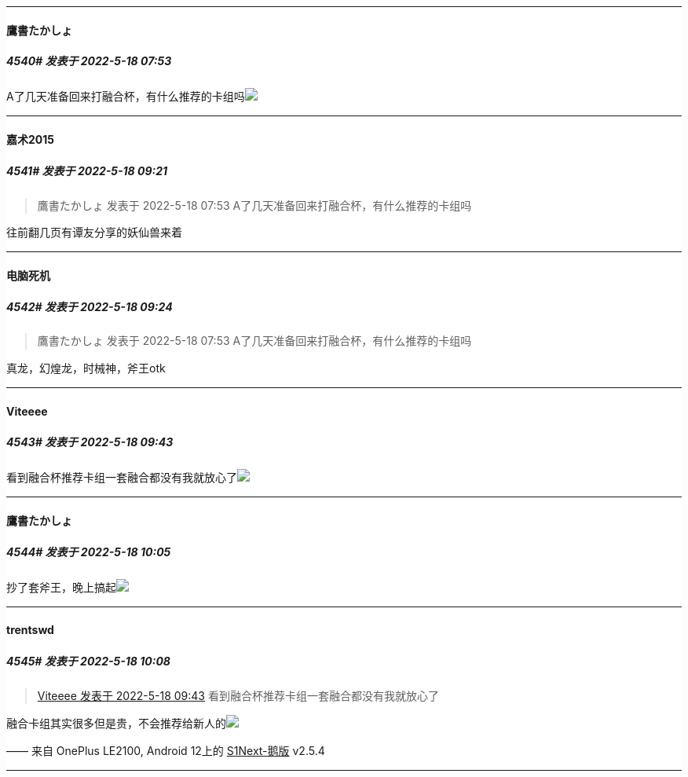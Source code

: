 *****

####  鷹書たかしょ  
##### 4540#       发表于 2022-5-18 07:53

A了几天准备回来打融合杯，有什么推荐的卡组吗<img src="https://static.saraba1st.com/image/smiley/face2017/044.png" referrerpolicy="no-referrer">

*****

####  嘉术2015  
##### 4541#       发表于 2022-5-18 09:21

<blockquote>鷹書たかしょ 发表于 2022-5-18 07:53
A了几天准备回来打融合杯，有什么推荐的卡组吗</blockquote>
往前翻几页有谭友分享的妖仙兽来着

*****

####  电脑死机  
##### 4542#       发表于 2022-5-18 09:24

<blockquote>鷹書たかしょ 发表于 2022-5-18 07:53
A了几天准备回来打融合杯，有什么推荐的卡组吗</blockquote>
真龙，幻煌龙，时械神，斧王otk

*****

####  Viteeee  
##### 4543#       发表于 2022-5-18 09:43

看到融合杯推荐卡组一套融合都没有我就放心了<img src="https://static.saraba1st.com/image/smiley/face2017/066.png" referrerpolicy="no-referrer">

*****

####  鷹書たかしょ  
##### 4544#       发表于 2022-5-18 10:05

抄了套斧王，晚上搞起<img src="https://static.saraba1st.com/image/smiley/face2017/066.png" referrerpolicy="no-referrer">

*****

####  trentswd  
##### 4545#       发表于 2022-5-18 10:08

<blockquote><a href="httphttps://bbs.saraba1st.com/2b/forum.php?mod=redirect&amp;goto=findpost&amp;pid=55890327&amp;ptid=2029623" target="_blank">Viteeee 发表于 2022-5-18 09:43</a>
看到融合杯推荐卡组一套融合都没有我就放心了</blockquote>
融合卡组其实很多但是贵，不会推荐给新人的<img src="https://static.saraba1st.com/image/smiley/face2017/026.png" referrerpolicy="no-referrer">

—— 来自 OnePlus LE2100, Android 12上的 [S1Next-鹅版](https://github.com/ykrank/S1-Next/releases) v2.5.4

*****

